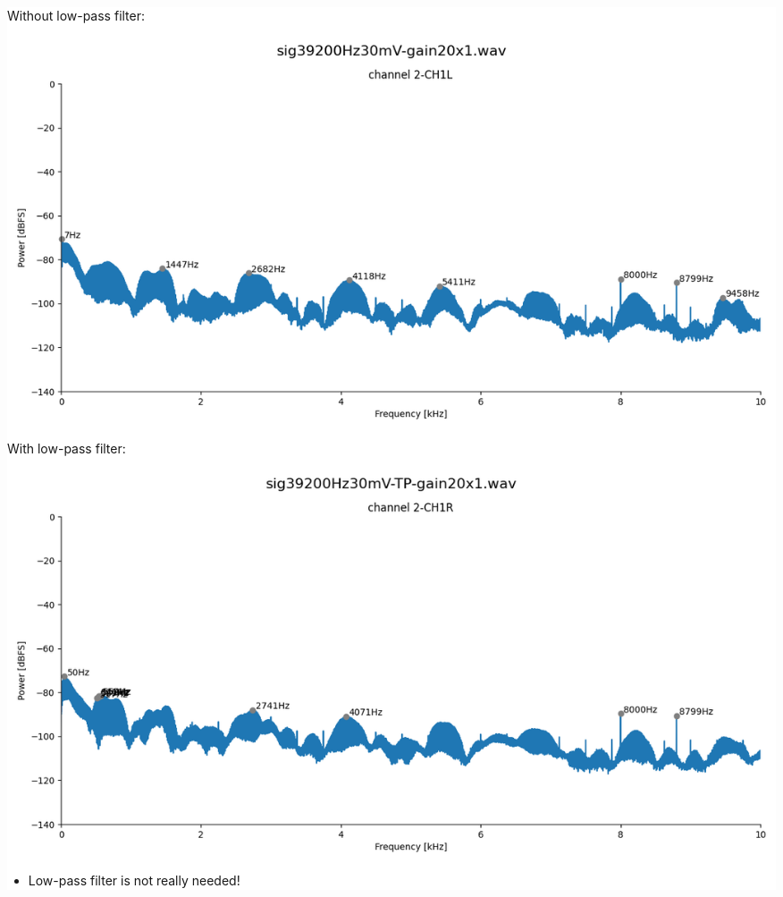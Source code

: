 Without low-pass filter:

![39.2kHz no LP](images/sig39200Hz30mV-gain20x1-spectra.png)

With low-pass filter:

![39.2kHz LP](images/sig39200Hz30mV-TP-gain20x1-spectra.png)

- Low-pass filter is not really needed!
